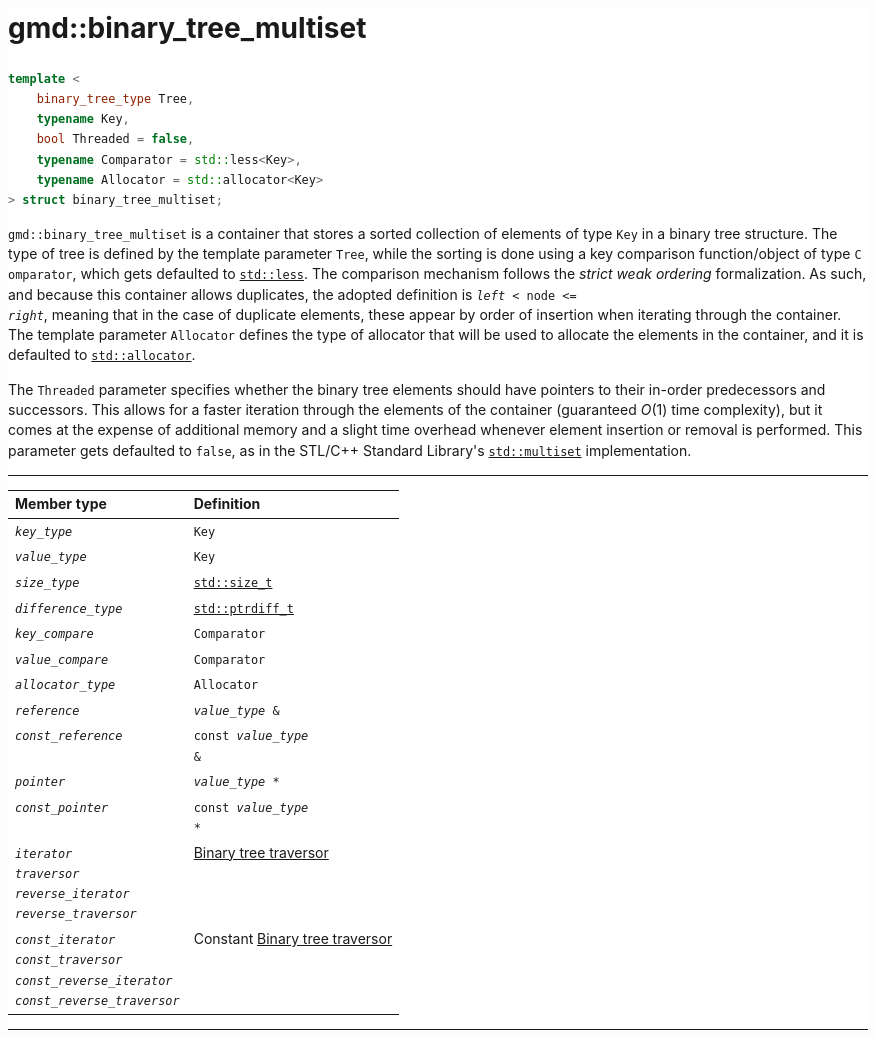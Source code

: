 # gmd::binary_tree_multiset

```cpp
template <
	binary_tree_type Tree,
	typename Key,
	bool Threaded = false,
	typename Comparator = std::less<Key>,
	typename Allocator = std::allocator<Key>
> struct binary_tree_multiset;
```

`gmd::binary_tree_multiset` is a container that stores a sorted collection of elements of type `Key` in a binary tree structure. The type of tree is defined by the template parameter `Tree`, while the sorting is done using a key comparison function/object of type `Comparator`, which gets defaulted to [`std::less`](http://en.cppreference.com/w/cpp/utility/functional/less). The comparison mechanism follows the *strict weak ordering* formalization. As such, and because this container allows duplicates, the adopted definition is <code><i>left</i> < node <= <i>right</i></code>, meaning that in the case of duplicate elements, these appear by order of insertion when iterating through the container. The template parameter `Allocator` defines the type of allocator that will be used to allocate the elements in the container, and it is defaulted to [`std::allocator`](http://en.cppreference.com/w/cpp/memory/allocator).

The `Threaded` parameter specifies whether the binary tree elements should have pointers to their in-order predecessors and successors. This allows for a faster iteration through the elements of the container (guaranteed *O*(1) time complexity), but it comes at the expense of additional memory and a slight time overhead whenever element insertion or removal is performed. This parameter gets defaulted to `false`, as in the STL/C++ Standard Library's [`std::multiset`](http://en.cppreference.com/w/cpp/container/multiset) implementation.

---

| Member type | Definition |
|:-|:-|
| *`key_type`* | `Key` |
| *`value_type`* | `Key` |
| *`size_type`* | [`std::size_t`](http://en.cppreference.com/w/cpp/types/size_t) |
| *`difference_type`* | [`std::ptrdiff_t`](http://en.cppreference.com/w/cpp/types/ptrdiff_t) |
| *`key_compare`* | `Comparator` |
| *`value_compare`* | `Comparator` |
| *`allocator_type`* | `Allocator` |
| *`reference`* | <code><i>value_type</i> &</code> |
| *`const_reference`* | <code>const <i>value_type</i> &</code> |
| *`pointer`* | <code><i>value_type</i> *</code> |
| *`const_pointer`* | <code>const <i>value_type</i> *</code> |
| *`iterator`*<br>*`traversor`*<br>*`reverse_iterator`*<br>*`reverse_traversor`* | [Binary tree traversor](traversor.md) |
| *`const_iterator`*<br>*`const_traversor`*<br>*`const_reverse_iterator`*<br>*`const_reverse_traversor`* | Constant [Binary tree traversor](traversor.md) |

---